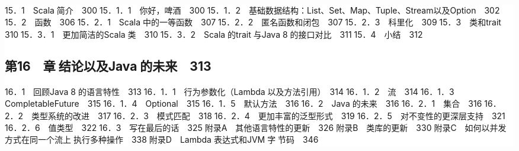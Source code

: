 15．1　Scala 简介　300
15．1．1　你好，啤酒　300
15．1．2　基础数据结构：List、Set、Map、Tuple、Stream以及Option　302
15．2　函数　306
15．2．1　Scala 中的一等函数　307
15．2．2　匿名函数和闭包　307
15．2．3　科里化　309
15．3　类和trait　310
15．3．1　更加简洁的Scala 类　310
15．3．2　Scala 的trait 与Java 8 的接口对比　311
15．4　小结　312
## 第16　章 结论以及Java 的未来　313
16．1　回顾Java 8 的语言特性　313
16．1．1　行为参数化（Lambda 以及方法引用）　314
16．1．2　流　314
16．1．3　CompletableFuture　315
16．1．4　Optional　315
16．1．5　默认方法　316
16．2　Java 的未来　316
16．2．1　集合　316
16．2．2　类型系统的改进　317
16．2．3　模式匹配　318
16．2．4　更加丰富的泛型形式　319
16．2．5　对不变性的更深层支持　321
16．2．6　值类型　322
16．3　写在最后的话　325
附录A　其他语言特性的更新　326
附录B　类库的更新　330
附录C　如何以并发方式在同一个流上
执行多种操作　338
附录D　Lambda 表达式和JVM 字
节码　346